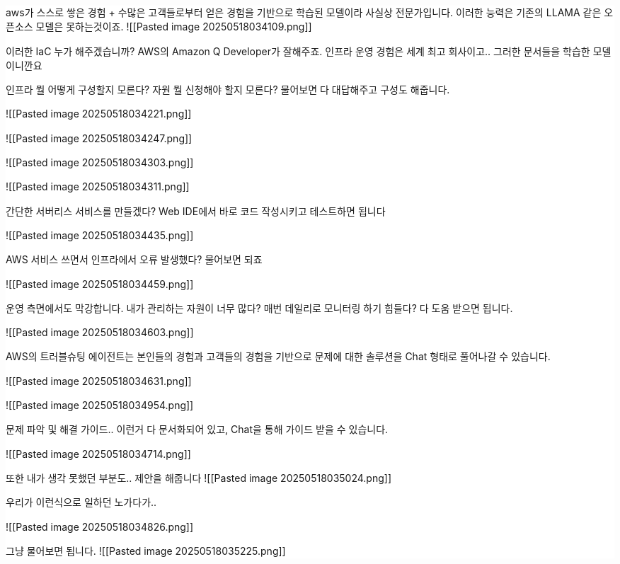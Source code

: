 
aws가 스스로 쌓은 경험 + 수많은 고객들로부터 얻은 경험을 기반으로 학습된 모델이라 사실상 전문가입니다. 이러한 능력은 기존의 LLAMA 같은 오픈소스 모델은 못하는것이죠.
![[Pasted image 20250518034109.png]]

이러한 IaC 누가 해주겠습니까? AWS의 Amazon Q Developer가 잘해주죠. 인프라 운영 경험은 세계 최고 회사이고.. 그러한 문서들을 학습한 모델이니깐요

인프라 뭘 어떻게 구성할지 모른다? 자원 뭘 신청해야 할지 모른다? 물어보면 다 대답해주고 구성도 해줍니다.

![[Pasted image 20250518034221.png]]

![[Pasted image 20250518034247.png]]

![[Pasted image 20250518034303.png]]

![[Pasted image 20250518034311.png]]


간단한 서버리스 서비스를 만들겠다?
Web IDE에서 바로 코드 작성시키고 테스트하면 됩니다

![[Pasted image 20250518034435.png]]

AWS 서비스 쓰면서 인프라에서 오류 발생했다? 물어보면 되죠

![[Pasted image 20250518034459.png]]


운영 측면에서도 막강합니다. 내가 관리하는 자원이 너무 많다? 매번 데일리로 모니터링 하기 힘들다?
다 도움 받으면 됩니다.

![[Pasted image 20250518034603.png]]


AWS의 트러블슈팅 에이전트는 본인들의 경험과 고객들의 경험을 기반으로 문제에 대한 솔루션을 Chat 형태로 풀어나갈 수 있습니다.

![[Pasted image 20250518034631.png]]

![[Pasted image 20250518034954.png]]

문제 파악 및 해결 가이드.. 이런거 다 문서화되어 있고, Chat을 통해 가이드 받을 수 있습니다.

![[Pasted image 20250518034714.png]]


또한 내가 생각 못했던 부분도.. 제안을 해줍니다
![[Pasted image 20250518035024.png]]




우리가 이런식으로 일하던 노가다가..

![[Pasted image 20250518034826.png]]

그냥 물어보면 됩니다.
![[Pasted image 20250518035225.png]]
